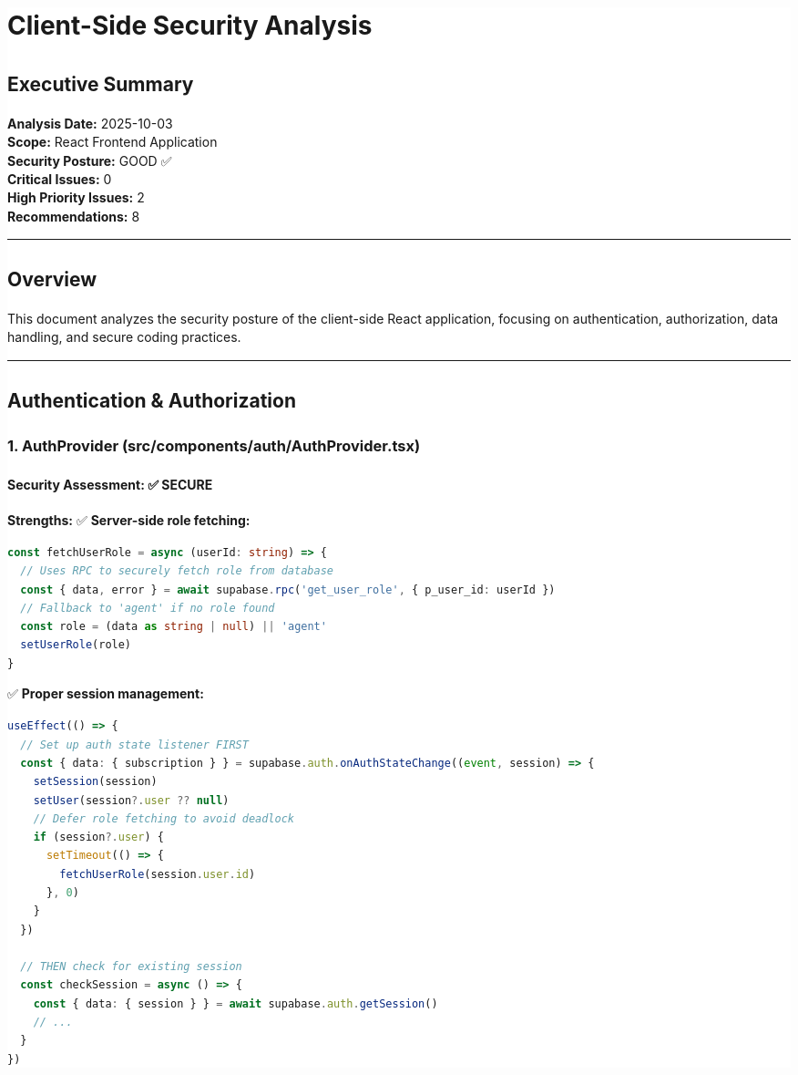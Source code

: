 # Client-Side Security Analysis

## Executive Summary

**Analysis Date:** 2025-10-03  
**Scope:** React Frontend Application  
**Security Posture:** GOOD ✅  
**Critical Issues:** 0  
**High Priority Issues:** 2  
**Recommendations:** 8

---

## Overview

This document analyzes the security posture of the client-side React application, focusing on authentication, authorization, data handling, and secure coding practices.

---

## Authentication & Authorization

### 1. AuthProvider (src/components/auth/AuthProvider.tsx)

#### Security Assessment: ✅ SECURE

**Strengths:**
✅ **Server-side role fetching:**
```typescript
const fetchUserRole = async (userId: string) => {
  // Uses RPC to securely fetch role from database
  const { data, error } = await supabase.rpc('get_user_role', { p_user_id: userId })
  // Fallback to 'agent' if no role found
  const role = (data as string | null) || 'agent'
  setUserRole(role)
}
```

✅ **Proper session management:**
```typescript
useEffect(() => {
  // Set up auth state listener FIRST
  const { data: { subscription } } = supabase.auth.onAuthStateChange((event, session) => {
    setSession(session)
    setUser(session?.user ?? null)
    // Defer role fetching to avoid deadlock
    if (session?.user) {
      setTimeout(() => {
        fetchUserRole(session.user.id)
      }, 0)
    }
  })
  
  // THEN check for existing session
  const checkSession = async () => {
    const { data: { session } } = await supabase.auth.getSession()
    // ...
  }
})
```
